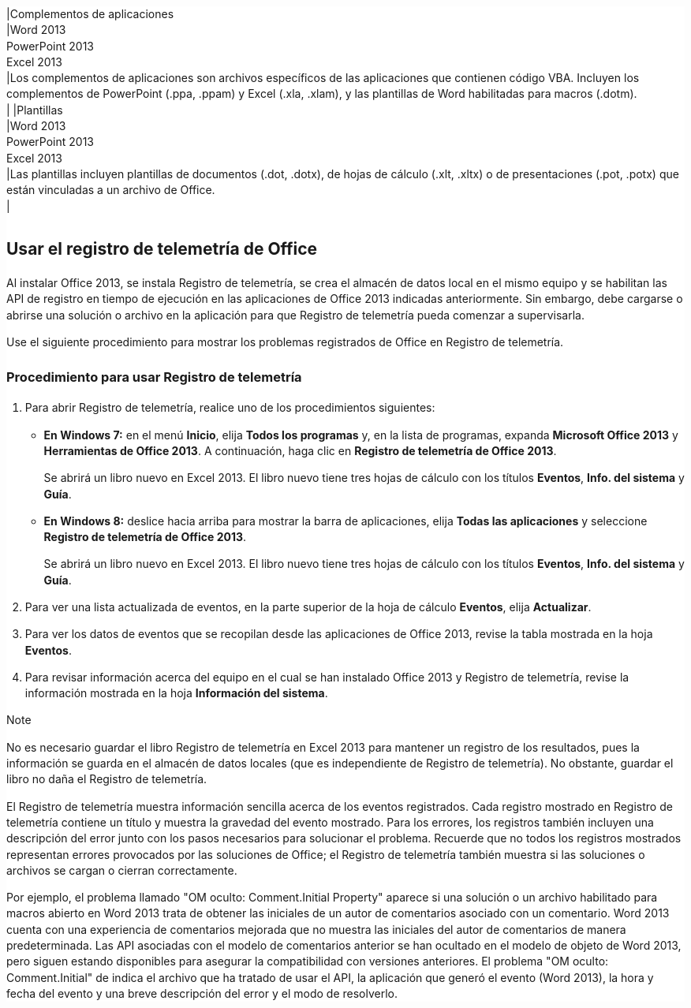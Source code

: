 |Complementos de aplicaciones  <br/> |Word 2013  <br/> PowerPoint 2013  <br/> Excel 2013  <br/> |Los complementos de aplicaciones son archivos específicos de las aplicaciones que contienen código VBA. Incluyen los complementos de PowerPoint (.ppa, .ppam) y Excel (.xla, .xlam), y las plantillas de Word habilitadas para macros (.dotm).  <br/> |
|Plantillas  <br/> |Word 2013  <br/> PowerPoint 2013  <br/> Excel 2013  <br/> |Las plantillas incluyen plantillas de documentos (.dot, .dotx), de hojas de cálculo (.xlt, .xltx) o de presentaciones (.pot, .potx) que están vinculadas a un archivo de Office.  <br/> |
   
## <a name="using-the-office-telemetry-log"></a>Usar el registro de telemetría de Office
<a name="OEV_Using"> </a>

Al instalar Office 2013, se instala Registro de telemetría, se crea el almacén de datos local en el mismo equipo y se habilitan las API de registro en tiempo de ejecución en las aplicaciones de Office 2013 indicadas anteriormente. Sin embargo, debe cargarse o abrirse una solución o archivo en la aplicación para que Registro de telemetría pueda comenzar a supervisarla.
  
Use el siguiente procedimiento para mostrar los problemas registrados de Office en Registro de telemetría. 
  
### <a name="to-use-the-telemetry-log"></a>Procedimiento para usar Registro de telemetría

1. Para abrir Registro de telemetría, realice uno de los procedimientos siguientes:
    
   - **En Windows 7:** en el menú **Inicio**, elija **Todos los programas** y, en la lista de programas, expanda **Microsoft Office 2013** y **Herramientas de Office 2013**. A continuación, haga clic en **Registro de telemetría de Office 2013**.
    
     Se abrirá un libro nuevo en Excel 2013. El libro nuevo tiene tres hojas de cálculo con los títulos **Eventos**, **Info. del sistema** y **Guía**.
    
   - **En Windows 8:** deslice hacia arriba para mostrar la barra de aplicaciones, elija **Todas las aplicaciones** y seleccione **Registro de telemetría de Office 2013**.
    
     Se abrirá un libro nuevo en Excel 2013. El libro nuevo tiene tres hojas de cálculo con los títulos **Eventos**, **Info. del sistema** y **Guía**.
    
2. Para ver una lista actualizada de eventos, en la parte superior de la hoja de cálculo **Eventos**, elija **Actualizar**.
    
3. Para ver los datos de eventos que se recopilan desde las aplicaciones de Office 2013, revise la tabla mostrada en la hoja **Eventos**. 
    
4. Para revisar información acerca del equipo en el cual se han instalado Office 2013 y Registro de telemetría, revise la información mostrada en la hoja **Información del sistema**. 
    
> [!NOTE]
> No es necesario guardar el libro Registro de telemetría en Excel 2013 para mantener un registro de los resultados, pues la información se guarda en el almacén de datos locales (que es independiente de Registro de telemetría). No obstante, guardar el libro no daña el Registro de telemetría. 
  
El Registro de telemetría muestra información sencilla acerca de los eventos registrados. Cada registro mostrado en Registro de telemetría contiene un título y muestra la gravedad del evento mostrado. Para los errores, los registros también incluyen una descripción del error junto con los pasos necesarios para solucionar el problema. Recuerde que no todos los registros mostrados representan errores provocados por las soluciones de Office; el Registro de telemetría también muestra si las soluciones o archivos se cargan o cierran correctamente. 
  
Por ejemplo, el problema llamado "OM oculto: Comment.Initial Property" aparece si una solución o un archivo habilitado para macros abierto en Word 2013 trata de obtener las iniciales de un autor de comentarios asociado con un comentario. Word 2013 cuenta con una experiencia de comentarios mejorada que no muestra las iniciales del autor de comentarios de manera predeterminada. Las API asociadas con el modelo de comentarios anterior se han ocultado en el modelo de objeto de Word 2013, pero siguen estando disponibles para asegurar la compatibilidad con versiones anteriores. El problema "OM oculto: Comment.Initial" de indica el archivo que ha tratado de usar el API, la aplicación que generó el evento (Word 2013), la hora y fecha del evento y una breve descripción del error y el modo de resolverlo.
  